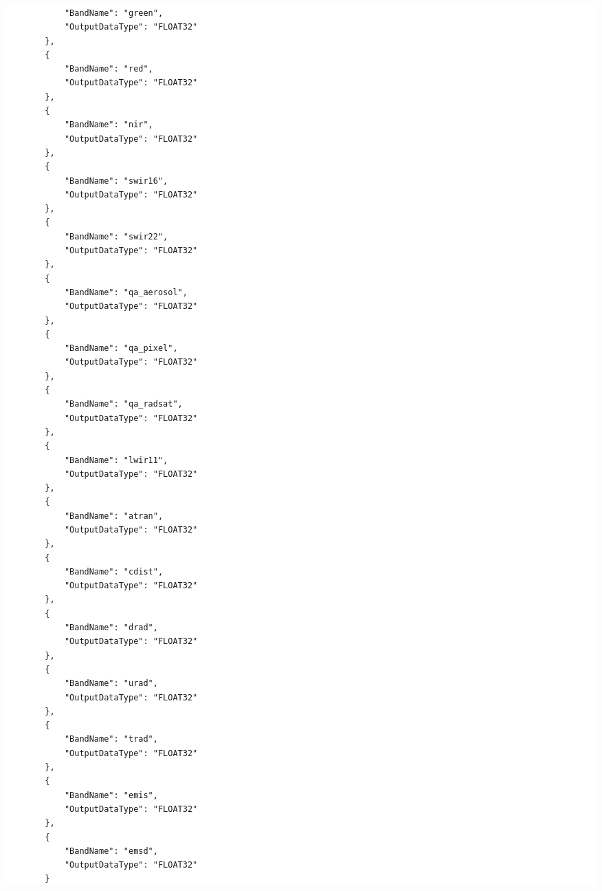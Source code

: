 ```
            "BandName": "green",
            "OutputDataType": "FLOAT32"
        },
        {
            "BandName": "red",
            "OutputDataType": "FLOAT32"
        },
        {
            "BandName": "nir",
            "OutputDataType": "FLOAT32"
        },
        {
            "BandName": "swir16",
            "OutputDataType": "FLOAT32"
        },
        {
            "BandName": "swir22",
            "OutputDataType": "FLOAT32"
        },
        {
            "BandName": "qa_aerosol",
            "OutputDataType": "FLOAT32"
        },
        {
            "BandName": "qa_pixel",
            "OutputDataType": "FLOAT32"
        },
        {
            "BandName": "qa_radsat",
            "OutputDataType": "FLOAT32"
        },
        {
            "BandName": "lwir11",
            "OutputDataType": "FLOAT32"
        },
        {
            "BandName": "atran",
            "OutputDataType": "FLOAT32"
        },
        {
            "BandName": "cdist",
            "OutputDataType": "FLOAT32"
        },
        {
            "BandName": "drad",
            "OutputDataType": "FLOAT32"
        },
        {
            "BandName": "urad",
            "OutputDataType": "FLOAT32"
        },
        {
            "BandName": "trad",
            "OutputDataType": "FLOAT32"
        },
        {
            "BandName": "emis",
            "OutputDataType": "FLOAT32"
        },
        {
            "BandName": "emsd",
            "OutputDataType": "FLOAT32"
        }
```